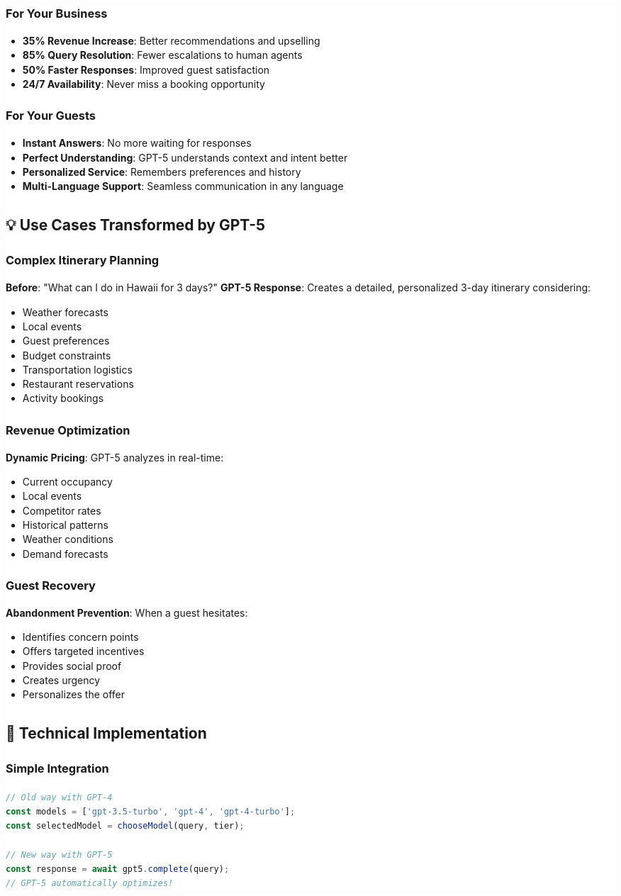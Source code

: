 ### For Your Business
- **35% Revenue Increase**: Better recommendations and upselling
- **85% Query Resolution**: Fewer escalations to human agents
- **50% Faster Responses**: Improved guest satisfaction
- **24/7 Availability**: Never miss a booking opportunity

### For Your Guests
- **Instant Answers**: No more waiting for responses
- **Perfect Understanding**: GPT-5 understands context and intent better
- **Personalized Service**: Remembers preferences and history
- **Multi-Language Support**: Seamless communication in any language

## 💡 Use Cases Transformed by GPT-5

### Complex Itinerary Planning
**Before**: "What can I do in Hawaii for 3 days?"
**GPT-5 Response**: Creates a detailed, personalized 3-day itinerary considering:
- Weather forecasts
- Local events
- Guest preferences
- Budget constraints
- Transportation logistics
- Restaurant reservations
- Activity bookings

### Revenue Optimization
**Dynamic Pricing**: GPT-5 analyzes in real-time:
- Current occupancy
- Local events
- Competitor rates
- Historical patterns
- Weather conditions
- Demand forecasts

### Guest Recovery
**Abandonment Prevention**: When a guest hesitates:
- Identifies concern points
- Offers targeted incentives
- Provides social proof
- Creates urgency
- Personalizes the offer

## 🔧 Technical Implementation

### Simple Integration
```javascript
// Old way with GPT-4
const models = ['gpt-3.5-turbo', 'gpt-4', 'gpt-4-turbo'];
const selectedModel = chooseModel(query, tier);

// New way with GPT-5
const response = await gpt5.complete(query);
// GPT-5 automatically optimizes!
```
